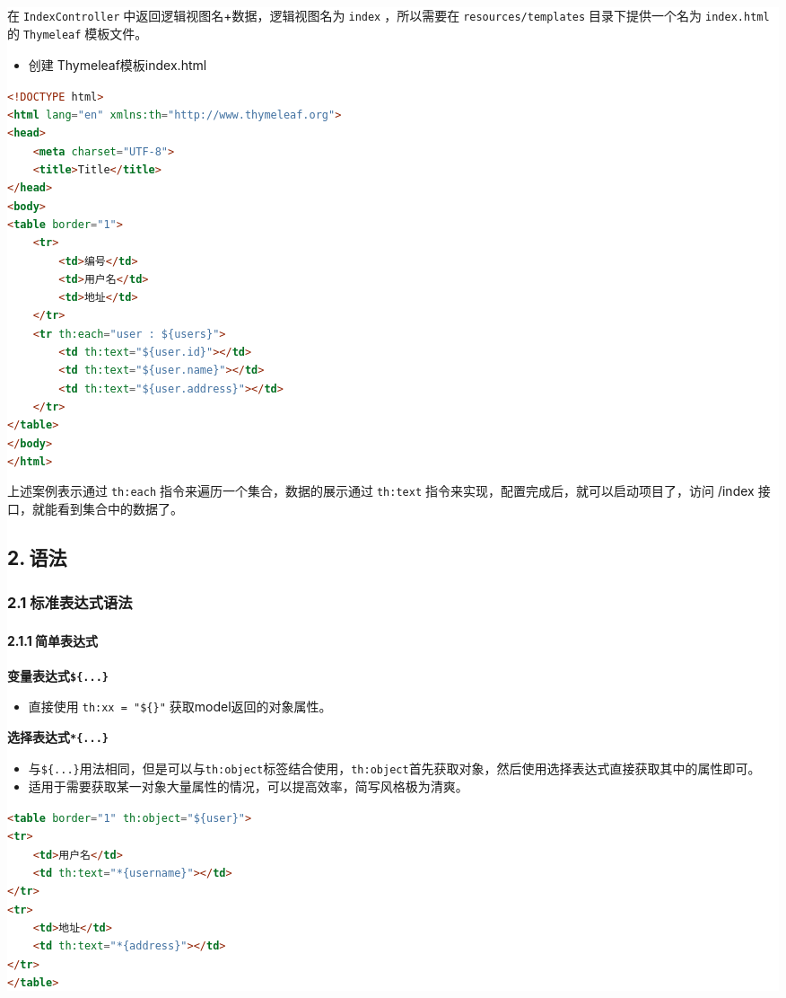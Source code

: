 在 `IndexController` 中返回逻辑视图名+数据，逻辑视图名为 `index` ，所以需要在 `resources/templates` 目录下提供一个名为 `index.html` 的 `Thymeleaf` 模板文件。

+ 创建 Thymeleaf模板index.html

```html
<!DOCTYPE html>
<html lang="en" xmlns:th="http://www.thymeleaf.org">
<head>
    <meta charset="UTF-8">
    <title>Title</title>
</head>
<body>
<table border="1">
    <tr>
        <td>编号</td>
        <td>用户名</td>
        <td>地址</td>
    </tr>
    <tr th:each="user : ${users}">
        <td th:text="${user.id}"></td>
        <td th:text="${user.name}"></td>
        <td th:text="${user.address}"></td>
    </tr>
</table>
</body>
</html>
```

上述案例表示通过 `th:each` 指令来遍历一个集合，数据的展示通过 `th:text` 指令来实现，配置完成后，就可以启动项目了，访问 /index 接口，就能看到集合中的数据了。



## 2. 语法

### 2.1 标准表达式语法

#### 2.1.1 简单表达式

**变量表达式`${...}`**

+ 直接使用 `th:xx = "${}"` 获取model返回的对象属性。

**选择表达式`*{...}`**

+ 与`${...}`用法相同，但是可以与`th:object`标签结合使用，`th:object`首先获取对象，然后使用选择表达式直接获取其中的属性即可。
+ 适用于需要获取某一对象大量属性的情况，可以提高效率，简写风格极为清爽。

```html
<table border="1" th:object="${user}">
<tr>
    <td>用户名</td>
    <td th:text="*{username}"></td>
</tr>
<tr>
    <td>地址</td>
    <td th:text="*{address}"></td>
</tr>
</table>
```

